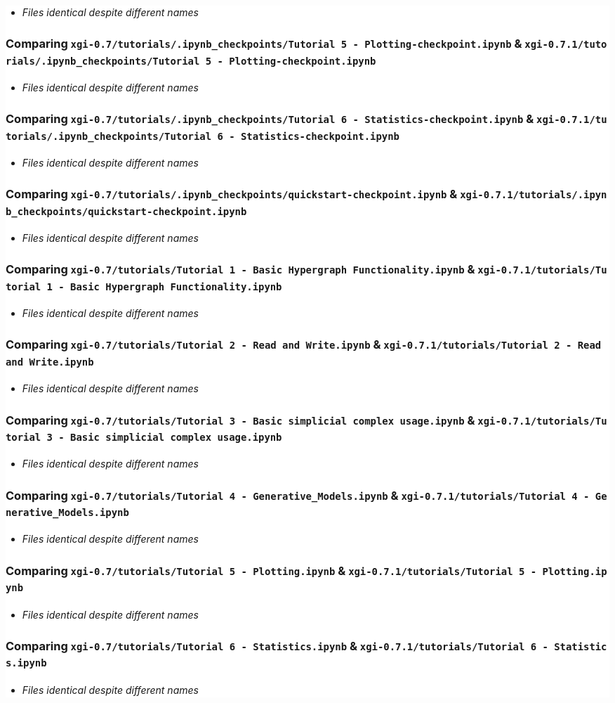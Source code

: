  * *Files identical despite different names*

### Comparing `xgi-0.7/tutorials/.ipynb_checkpoints/Tutorial 5 - Plotting-checkpoint.ipynb` & `xgi-0.7.1/tutorials/.ipynb_checkpoints/Tutorial 5 - Plotting-checkpoint.ipynb`

 * *Files identical despite different names*

### Comparing `xgi-0.7/tutorials/.ipynb_checkpoints/Tutorial 6 - Statistics-checkpoint.ipynb` & `xgi-0.7.1/tutorials/.ipynb_checkpoints/Tutorial 6 - Statistics-checkpoint.ipynb`

 * *Files identical despite different names*

### Comparing `xgi-0.7/tutorials/.ipynb_checkpoints/quickstart-checkpoint.ipynb` & `xgi-0.7.1/tutorials/.ipynb_checkpoints/quickstart-checkpoint.ipynb`

 * *Files identical despite different names*

### Comparing `xgi-0.7/tutorials/Tutorial 1 - Basic Hypergraph Functionality.ipynb` & `xgi-0.7.1/tutorials/Tutorial 1 - Basic Hypergraph Functionality.ipynb`

 * *Files identical despite different names*

### Comparing `xgi-0.7/tutorials/Tutorial 2 - Read and Write.ipynb` & `xgi-0.7.1/tutorials/Tutorial 2 - Read and Write.ipynb`

 * *Files identical despite different names*

### Comparing `xgi-0.7/tutorials/Tutorial 3 - Basic simplicial complex usage.ipynb` & `xgi-0.7.1/tutorials/Tutorial 3 - Basic simplicial complex usage.ipynb`

 * *Files identical despite different names*

### Comparing `xgi-0.7/tutorials/Tutorial 4 - Generative_Models.ipynb` & `xgi-0.7.1/tutorials/Tutorial 4 - Generative_Models.ipynb`

 * *Files identical despite different names*

### Comparing `xgi-0.7/tutorials/Tutorial 5 - Plotting.ipynb` & `xgi-0.7.1/tutorials/Tutorial 5 - Plotting.ipynb`

 * *Files identical despite different names*

### Comparing `xgi-0.7/tutorials/Tutorial 6 - Statistics.ipynb` & `xgi-0.7.1/tutorials/Tutorial 6 - Statistics.ipynb`

 * *Files identical despite different names*
